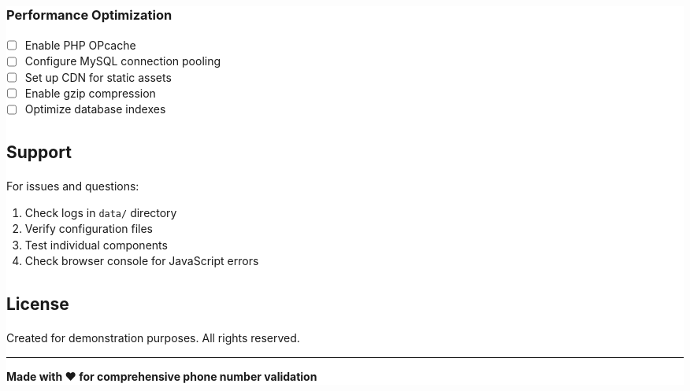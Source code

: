 ### Performance Optimization
- [ ] Enable PHP OPcache
- [ ] Configure MySQL connection pooling
- [ ] Set up CDN for static assets
- [ ] Enable gzip compression
- [ ] Optimize database indexes

## Support

For issues and questions:
1. Check logs in `data/` directory
2. Verify configuration files
3. Test individual components
4. Check browser console for JavaScript errors

## License

Created for demonstration purposes. All rights reserved.

---

**Made with ❤️ for comprehensive phone number validation**